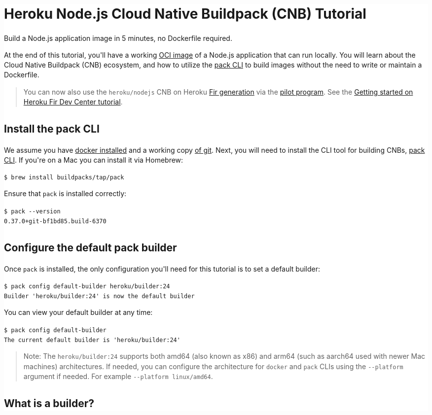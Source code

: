 

# Heroku Node.js Cloud Native Buildpack (CNB) Tutorial

Build a Node.js application image in 5 minutes, no Dockerfile required.

At the end of this tutorial, you'll have a working [OCI image](https://opencontainers.org/) of a Node.js application that can run locally. You will learn about the Cloud Native Buildpack (CNB) ecosystem, and how to utilize the [pack CLI](https://buildpacks.io/docs/for-platform-operators/how-to/integrate-ci/pack/) to build images without the need to write or maintain a Dockerfile.

> You can now also use the `heroku/nodejs` CNB on Heroku [Fir generation](https://devcenter.heroku.com/articles/generations#fir) via the [pilot program](https://hello.heroku.com/next-generation-sign-up). See the [Getting started on Heroku Fir Dev Center tutorial](https://devcenter.heroku.com/articles/getting-started-with-nodejs-fir).


## Install the pack CLI

We assume you have [docker installed](https://docs.docker.com/engine/install/) and a working copy [of git](https://github.com/git-guides/install-git). Next, you will need to install the CLI tool for building CNBs, [pack CLI](https://buildpacks.io/docs/for-platform-operators/how-to/integrate-ci/pack/). If you're on a Mac you can install it via Homebrew:

```
$ brew install buildpacks/tap/pack
```


Ensure that `pack` is installed correctly:

```
$ pack --version
0.37.0+git-bf1bd85.build-6370
```

## Configure the default pack builder

Once `pack` is installed, the only configuration you'll need for this tutorial is to set a default builder:

```
$ pack config default-builder heroku/builder:24
Builder 'heroku/builder:24' is now the default builder
```


You can view your default builder at any time:

```
$ pack config default-builder
The current default builder is 'heroku/builder:24'
```


> Note: The `heroku/builder:24` supports both amd64 (also known as x86) and arm64 (such as aarch64 used with newer Mac machines) architectures. If needed, you can configure the architecture for `docker` and `pack` CLIs using the `--platform` argument if needed. For example `--platform linux/amd64`.
## What is a builder?
